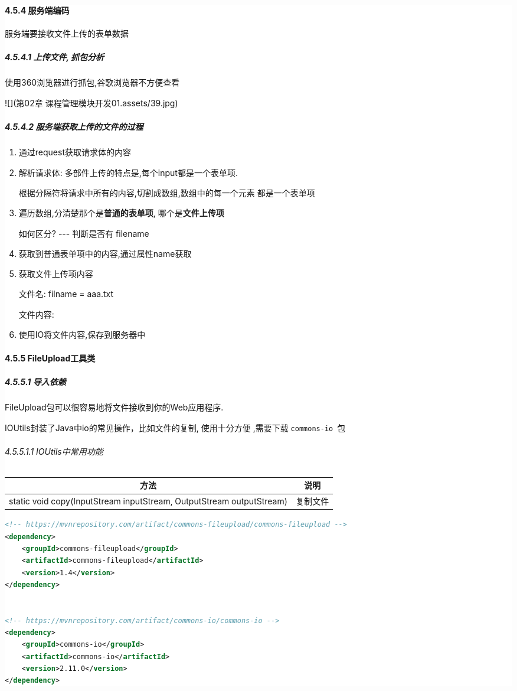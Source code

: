 

#### 4.5.4 服务端编码

服务端要接收文件上传的表单数据

##### 4.5.4.1 上传文件, 抓包分析

使用360浏览器进行抓包,谷歌浏览器不方便查看

![](第02章 课程管理模块开发01.assets/39.jpg) 

##### 4.5.4.2 服务端获取上传的文件的过程

1. 通过request获取请求体的内容

2. 解析请求体: 多部件上传的特点是,每个input都是一个表单项.

   根据分隔符将请求中所有的内容,切割成数组,数组中的每一个元素 都是一个表单项

3. 遍历数组,分清楚那个是**普通的表单项**, 哪个是**文件上传项**

   如何区分?  ---  判断是否有 filename

4. 获取到普通表单项中的内容,通过属性name获取

5. 获取文件上传项内容

   文件名: filname = aaa.txt

   文件内容: 

6. 使用IO将文件内容,保存到服务器中

#### 4.5.5 FileUpload工具类

##### 4.5.5.1 导入依赖

FileUpload包可以很容易地将文件接收到你的Web应用程序.

IOUtils封装了Java中io的常见操作，比如文件的复制, 使用十分方便 ,需要下载 `commons-io `包 

###### 4.5.5.1.1 IOUtils中常用功能

| 方法                                                         | 说明     |
| ------------------------------------------------------------ | -------- |
| static void copy(InputStream inputStream, OutputStream outputStream) | 复制文件 |



```xml
<!-- https://mvnrepository.com/artifact/commons-fileupload/commons-fileupload -->
<dependency>
    <groupId>commons-fileupload</groupId>
    <artifactId>commons-fileupload</artifactId>
    <version>1.4</version>
</dependency>


<!-- https://mvnrepository.com/artifact/commons-io/commons-io -->
<dependency>
    <groupId>commons-io</groupId>
    <artifactId>commons-io</artifactId>
    <version>2.11.0</version>
</dependency>

```
